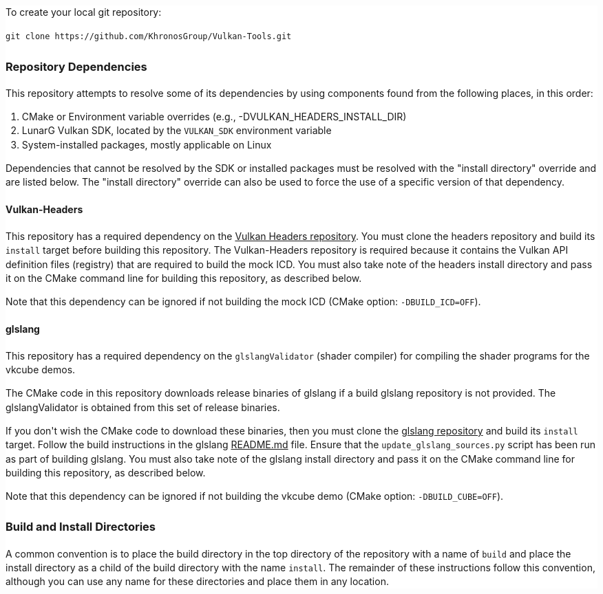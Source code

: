 To create your local git repository:

    git clone https://github.com/KhronosGroup/Vulkan-Tools.git

### Repository Dependencies

This repository attempts to resolve some of its dependencies by using
components found from the following places, in this order:

1. CMake or Environment variable overrides (e.g., -DVULKAN_HEADERS_INSTALL_DIR)
1. LunarG Vulkan SDK, located by the `VULKAN_SDK` environment variable
1. System-installed packages, mostly applicable on Linux

Dependencies that cannot be resolved by the SDK or installed packages must be
resolved with the "install directory" override and are listed below. The
"install directory" override can also be used to force the use of a specific
version of that dependency.

#### Vulkan-Headers

This repository has a required dependency on the
[Vulkan Headers repository](https://github.com/KhronosGroup/Vulkan-Headers).
You must clone the headers repository and build its `install` target before
building this repository. The Vulkan-Headers repository is required because it
contains the Vulkan API definition files (registry) that are required to build
the mock ICD. You must also take note of the headers install directory and
pass it on the CMake command line for building this repository, as described
below.

Note that this dependency can be ignored if not building the mock ICD
(CMake option: `-DBUILD_ICD=OFF`).

#### glslang

This repository has a required dependency on the `glslangValidator` (shader
compiler) for compiling the shader programs for the vkcube demos.

The CMake code in this repository downloads release binaries of glslang if a
build glslang repository is not provided. The glslangValidator is obtained
from this set of release binaries.

If you don't wish the CMake code to download these binaries, then you must
clone the [glslang repository](https://github.com/KhronosGroup/glslang) and
build its `install` target. Follow the build instructions in the glslang
[README.md](https://github.com/KhronosGroup/glslang/blob/master/README.md)
file. Ensure that the `update_glslang_sources.py` script has been run as part
of building glslang. You must also take note of the glslang install directory
and pass it on the CMake command line for building this repository, as
described below.

Note that this dependency can be ignored if not building the vkcube demo
(CMake option: `-DBUILD_CUBE=OFF`).

### Build and Install Directories

A common convention is to place the build directory in the top directory of
the repository with a name of `build` and place the install directory as a
child of the build directory with the name `install`. The remainder of these
instructions follow this convention, although you can use any name for these
directories and place them in any location.
